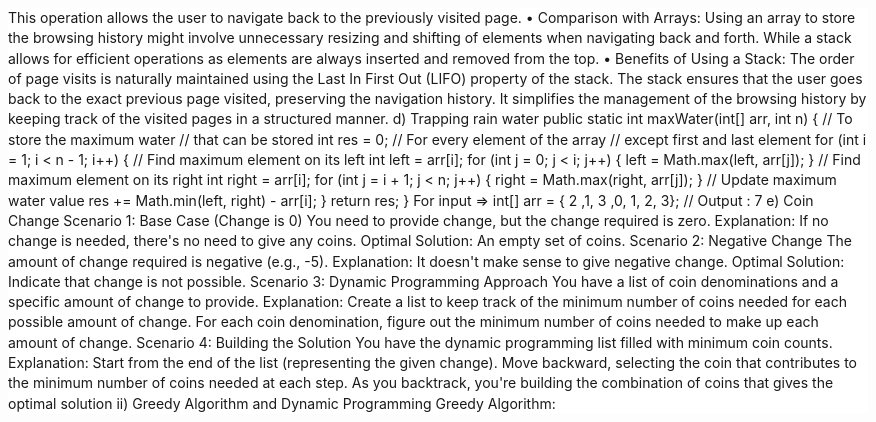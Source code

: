 This operation allows the user to navigate back to the previously visited page.
• Comparison with Arrays:
Using an array to store the browsing history might involve unnecessary resizing and 
shifting of elements when navigating back and forth.
While a stack allows for efficient operations as elements are always inserted and 
removed from the top.
• Benefits of Using a Stack:
The order of page visits is naturally maintained using the Last In First Out (LIFO) 
property of the stack.
The stack ensures that the user goes back to the exact previous page visited, 
preserving the navigation history.
It simplifies the management of the browsing history by keeping track of the visited 
pages in a structured manner.
d) Trapping rain water
public static int maxWater(int[] arr, int n) 
{
// To store the maximum water 
// that can be stored 
int res = 0; 
// For every element of the array 
// except first and last element 
for (int i = 1; i < n - 1; i++) { 
// Find maximum element on its left 
int left = arr[i]; 
 for (int j = 0; j < i; j++) { 
left = Math.max(left, arr[j]); 
} 
// Find maximum element on its right 
int right = arr[i]; 
for (int j = i + 1; j < n; j++) { 
right = Math.max(right, arr[j]); 
} 
// Update maximum water value 
res += Math.min(left, right) - arr[i]; 
} 
return res; 
} 
For input => int[] arr = { 2 ,1, 3 ,0, 1, 2, 3}; // Output : 7
e) Coin Change
Scenario 1: Base Case (Change is 0)
You need to provide change, but the change required is zero.
Explanation:
If no change is needed, there's no need to give any coins.
Optimal Solution: An empty set of coins.
Scenario 2: Negative Change
The amount of change required is negative (e.g., -5).
Explanation:
It doesn't make sense to give negative change.
Optimal Solution: Indicate that change is not possible.
Scenario 3: Dynamic Programming Approach
You have a list of coin denominations and a specific amount of change to provide.
Explanation:
Create a list to keep track of the minimum number of coins needed for each possible amount of 
change. For each coin denomination, figure out the minimum number of coins needed to make up 
each amount of change.
Scenario 4: Building the Solution
You have the dynamic programming list filled with minimum coin counts.
Explanation:
Start from the end of the list (representing the given change).
Move backward, selecting the coin that contributes to the minimum number of coins needed at each 
step.
As you backtrack, you're building the combination of coins that gives the optimal solution
ii) Greedy Algorithm and Dynamic Programming
Greedy Algorithm: